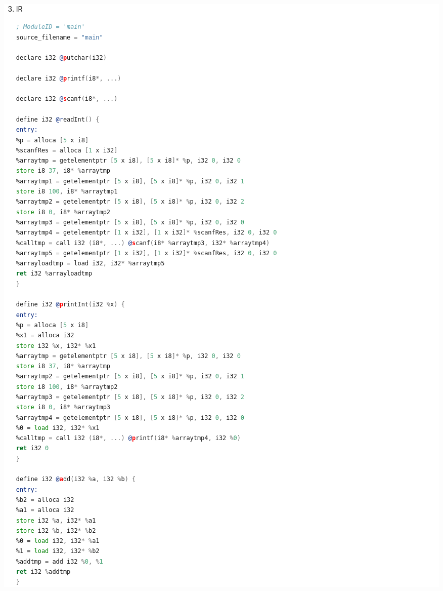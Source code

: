 3. IR
    ```asm
    ; ModuleID = 'main'
    source_filename = "main"
    
    declare i32 @putchar(i32)
    
    declare i32 @printf(i8*, ...)
    
    declare i32 @scanf(i8*, ...)
    
    define i32 @readInt() {
    entry:
    %p = alloca [5 x i8]
    %scanfRes = alloca [1 x i32]
    %arraytmp = getelementptr [5 x i8], [5 x i8]* %p, i32 0, i32 0
    store i8 37, i8* %arraytmp
    %arraytmp1 = getelementptr [5 x i8], [5 x i8]* %p, i32 0, i32 1
    store i8 100, i8* %arraytmp1
    %arraytmp2 = getelementptr [5 x i8], [5 x i8]* %p, i32 0, i32 2
    store i8 0, i8* %arraytmp2
    %arraytmp3 = getelementptr [5 x i8], [5 x i8]* %p, i32 0, i32 0
    %arraytmp4 = getelementptr [1 x i32], [1 x i32]* %scanfRes, i32 0, i32 0
    %calltmp = call i32 (i8*, ...) @scanf(i8* %arraytmp3, i32* %arraytmp4)
    %arraytmp5 = getelementptr [1 x i32], [1 x i32]* %scanfRes, i32 0, i32 0
    %arrayloadtmp = load i32, i32* %arraytmp5
    ret i32 %arrayloadtmp
    }
    
    define i32 @printInt(i32 %x) {
    entry:
    %p = alloca [5 x i8]
    %x1 = alloca i32
    store i32 %x, i32* %x1
    %arraytmp = getelementptr [5 x i8], [5 x i8]* %p, i32 0, i32 0
    store i8 37, i8* %arraytmp
    %arraytmp2 = getelementptr [5 x i8], [5 x i8]* %p, i32 0, i32 1
    store i8 100, i8* %arraytmp2
    %arraytmp3 = getelementptr [5 x i8], [5 x i8]* %p, i32 0, i32 2
    store i8 0, i8* %arraytmp3
    %arraytmp4 = getelementptr [5 x i8], [5 x i8]* %p, i32 0, i32 0
    %0 = load i32, i32* %x1
    %calltmp = call i32 (i8*, ...) @printf(i8* %arraytmp4, i32 %0)
    ret i32 0
    }
    
    define i32 @add(i32 %a, i32 %b) {
    entry:
    %b2 = alloca i32
    %a1 = alloca i32
    store i32 %a, i32* %a1
    store i32 %b, i32* %b2
    %0 = load i32, i32* %a1
    %1 = load i32, i32* %b2
    %addtmp = add i32 %0, %1
    ret i32 %addtmp
    }
    